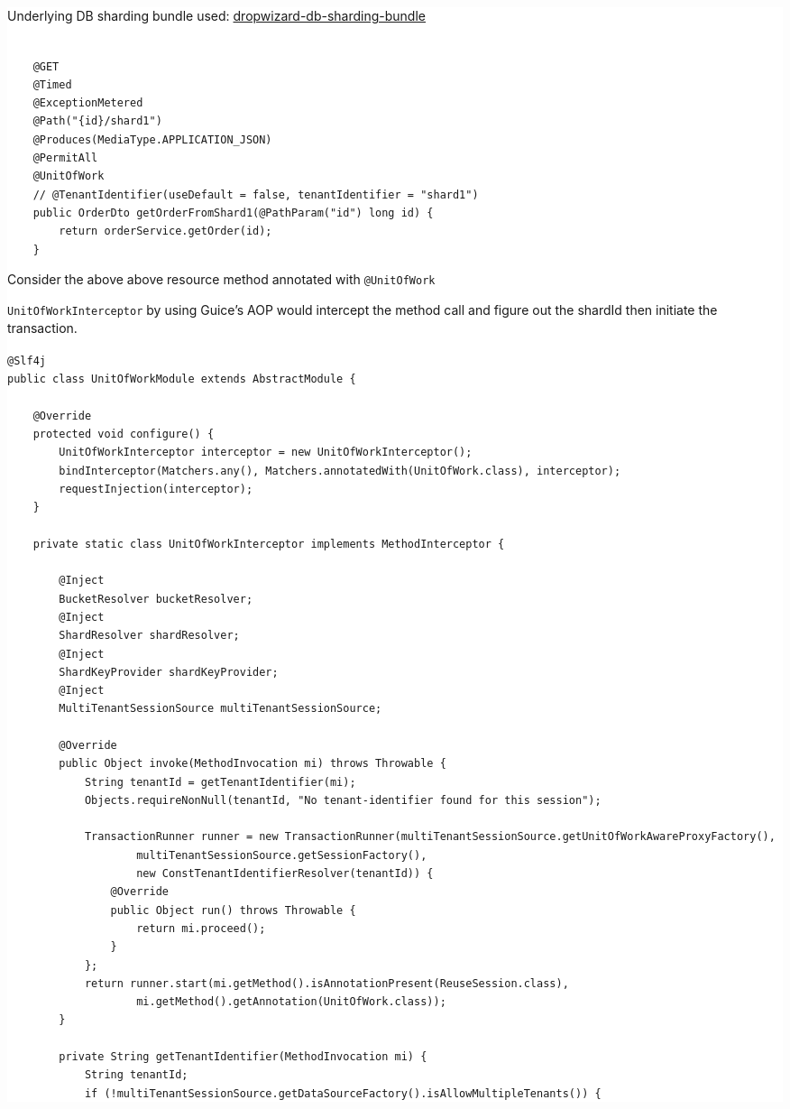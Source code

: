 Underlying DB sharding bundle used: [dropwizard-db-sharding-bundle](https://github.com/santanusinha/dropwizard-db-sharding-bundle)

```

    @GET
    @Timed
    @ExceptionMetered
    @Path("{id}/shard1")
    @Produces(MediaType.APPLICATION_JSON)
    @PermitAll
    @UnitOfWork
    // @TenantIdentifier(useDefault = false, tenantIdentifier = "shard1")
    public OrderDto getOrderFromShard1(@PathParam("id") long id) {
        return orderService.getOrder(id);
    }
```

Consider the above above resource method annotated with `@UnitOfWork`

`UnitOfWorkInterceptor` by using Guice’s AOP would intercept the method call and figure out the shardId then initiate the transaction.

```
@Slf4j
public class UnitOfWorkModule extends AbstractModule {

    @Override
    protected void configure() {
        UnitOfWorkInterceptor interceptor = new UnitOfWorkInterceptor();
        bindInterceptor(Matchers.any(), Matchers.annotatedWith(UnitOfWork.class), interceptor);
        requestInjection(interceptor);
    }

    private static class UnitOfWorkInterceptor implements MethodInterceptor {

        @Inject
        BucketResolver bucketResolver;
        @Inject
        ShardResolver shardResolver;
        @Inject
        ShardKeyProvider shardKeyProvider;
        @Inject
        MultiTenantSessionSource multiTenantSessionSource;

        @Override
        public Object invoke(MethodInvocation mi) throws Throwable {
            String tenantId = getTenantIdentifier(mi);
            Objects.requireNonNull(tenantId, "No tenant-identifier found for this session");

            TransactionRunner runner = new TransactionRunner(multiTenantSessionSource.getUnitOfWorkAwareProxyFactory(),
                    multiTenantSessionSource.getSessionFactory(),
                    new ConstTenantIdentifierResolver(tenantId)) {
                @Override
                public Object run() throws Throwable {
                    return mi.proceed();
                }
            };
            return runner.start(mi.getMethod().isAnnotationPresent(ReuseSession.class),
                    mi.getMethod().getAnnotation(UnitOfWork.class));
        }

        private String getTenantIdentifier(MethodInvocation mi) {
            String tenantId;
            if (!multiTenantSessionSource.getDataSourceFactory().isAllowMultipleTenants()) {
```